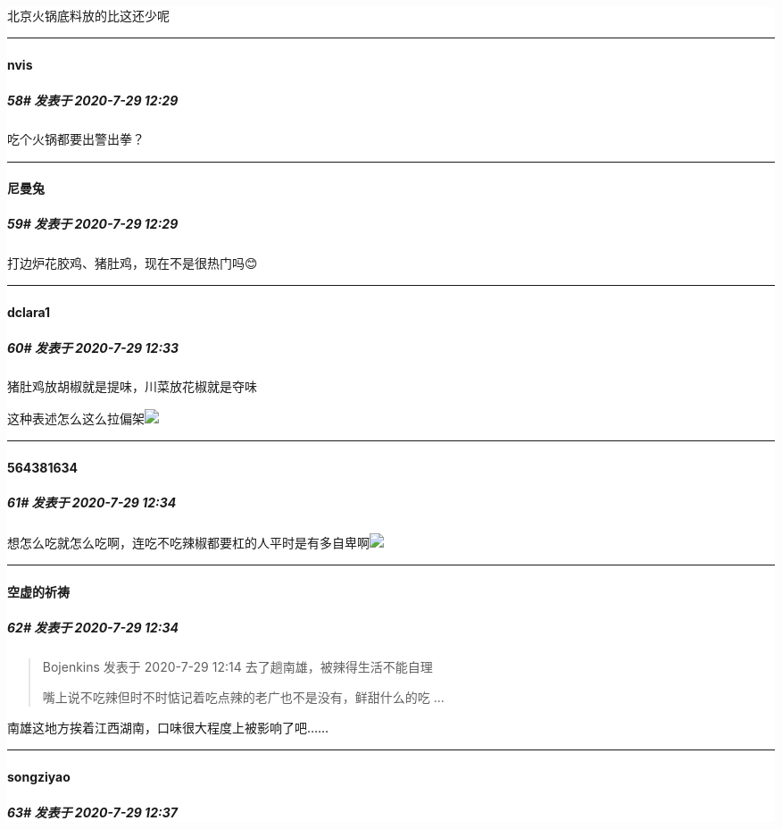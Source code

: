 
北京火锅底料放的比这还少呢


-----

####  nvis  
##### 58#       发表于 2020-7-29 12:29


吃个火锅都要出警出拳？


-----

####  尼曼兔  
##### 59#       发表于 2020-7-29 12:29


打边炉花胶鸡、猪肚鸡，现在不是很热门吗😊


-----

####  dclara1  
##### 60#       发表于 2020-7-29 12:33


猪肚鸡放胡椒就是提味，川菜放花椒就是夺味


这种表述怎么这么拉偏架<img src="https://static.saraba1st.com/image/smiley/face2017/068.png" referrerpolicy="no-referrer">


-----

####  564381634  
##### 61#       发表于 2020-7-29 12:34


想怎么吃就怎么吃啊，连吃不吃辣椒都要杠的人平时是有多自卑啊<img src="https://static.saraba1st.com/image/smiley/face2017/067.png" referrerpolicy="no-referrer">


-----

####  空虚的祈祷  
##### 62#       发表于 2020-7-29 12:34


<blockquote>Bojenkins 发表于 2020-7-29 12:14
去了趟南雄，被辣得生活不能自理

嘴上说不吃辣但时不时惦记着吃点辣的老广也不是没有，鲜甜什么的吃 ...</blockquote>
南雄这地方挨着江西湖南，口味很大程度上被影响了吧……


-----

####  songziyao  
##### 63#       发表于 2020-7-29 12:37
